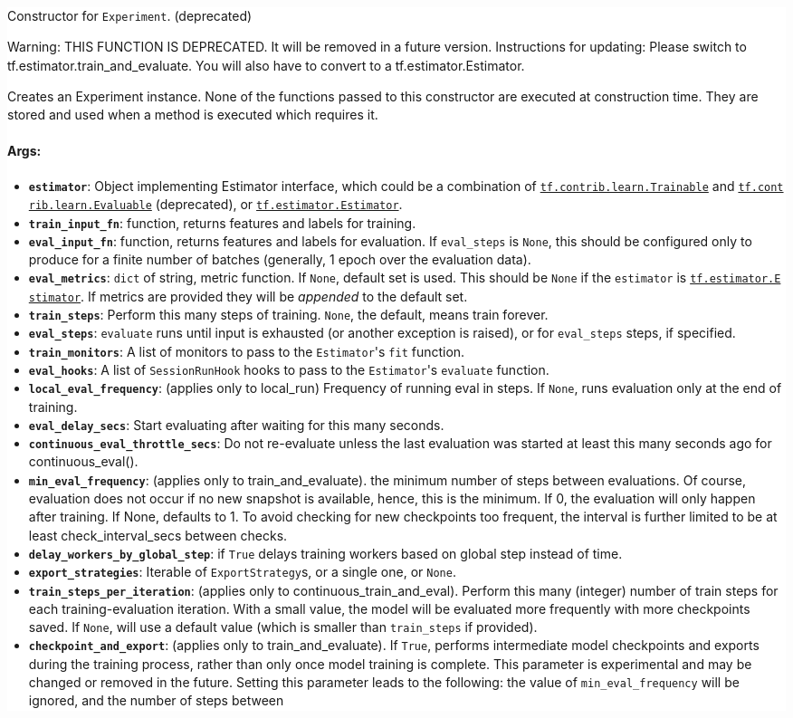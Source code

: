 Constructor for `Experiment`. (deprecated)

Warning: THIS FUNCTION IS DEPRECATED. It will be removed in a future version.
Instructions for updating:
Please switch to tf.estimator.train_and_evaluate. You will also have to convert to a tf.estimator.Estimator.

Creates an Experiment instance. None of the functions passed to this
constructor are executed at construction time. They are stored and used
when a method is executed which requires it.

#### Args:


* <b>`estimator`</b>: Object implementing Estimator interface, which could be a
  combination of <a href="../../../tf/contrib/learn/Trainable.md"><code>tf.contrib.learn.Trainable</code></a> and
  <a href="../../../tf/contrib/learn/Evaluable.md"><code>tf.contrib.learn.Evaluable</code></a> (deprecated), or
  <a href="../../../tf/estimator/Estimator.md"><code>tf.estimator.Estimator</code></a>.
* <b>`train_input_fn`</b>: function, returns features and labels for training.
* <b>`eval_input_fn`</b>: function, returns features and labels for evaluation. If
  `eval_steps` is `None`, this should be configured only to produce for a
  finite number of batches (generally, 1 epoch over the evaluation data).
* <b>`eval_metrics`</b>: `dict` of string, metric function. If `None`, default set
  is used. This should be `None` if the `estimator` is
  <a href="../../../tf/estimator/Estimator.md"><code>tf.estimator.Estimator</code></a>. If metrics are provided they will be
  *appended* to the default set.
* <b>`train_steps`</b>: Perform this many steps of training. `None`, the default,
  means train forever.
* <b>`eval_steps`</b>: `evaluate` runs until input is exhausted (or another exception
  is raised), or for `eval_steps` steps, if specified.
* <b>`train_monitors`</b>: A list of monitors to pass to the `Estimator`'s `fit`
  function.
* <b>`eval_hooks`</b>: A list of `SessionRunHook` hooks to pass to the
  `Estimator`'s `evaluate` function.
* <b>`local_eval_frequency`</b>: (applies only to local_run) Frequency of running
  eval in steps. If `None`, runs evaluation only at the end of training.
* <b>`eval_delay_secs`</b>: Start evaluating after waiting for this many seconds.
* <b>`continuous_eval_throttle_secs`</b>: Do not re-evaluate unless the last
  evaluation was started at least this many seconds ago for
  continuous_eval().
* <b>`min_eval_frequency`</b>: (applies only to train_and_evaluate). the minimum
  number of steps between evaluations. Of course, evaluation does not
  occur if no new snapshot is available, hence, this is the minimum.
  If 0, the evaluation will only happen after training.
  If None, defaults to 1. To avoid checking for new checkpoints too
  frequent, the interval is further limited to be at least
  check_interval_secs between checks.
* <b>`delay_workers_by_global_step`</b>: if `True` delays training workers
  based on global step instead of time.
* <b>`export_strategies`</b>: Iterable of `ExportStrategy`s, or a single one, or
  `None`.
* <b>`train_steps_per_iteration`</b>: (applies only to continuous_train_and_eval).
  Perform this many (integer) number of train steps for each
  training-evaluation iteration. With a small value, the model will be
  evaluated more frequently with more checkpoints saved. If `None`, will
  use a default value (which is smaller than `train_steps` if provided).
* <b>`checkpoint_and_export`</b>: (applies only to train_and_evaluate). If `True`,
  performs intermediate model checkpoints and exports during the training
  process, rather than only once model training is complete. This
  parameter is experimental and may be changed or removed in the future.
  Setting this parameter leads to the following: the value of
  `min_eval_frequency` will be ignored, and the number of steps between